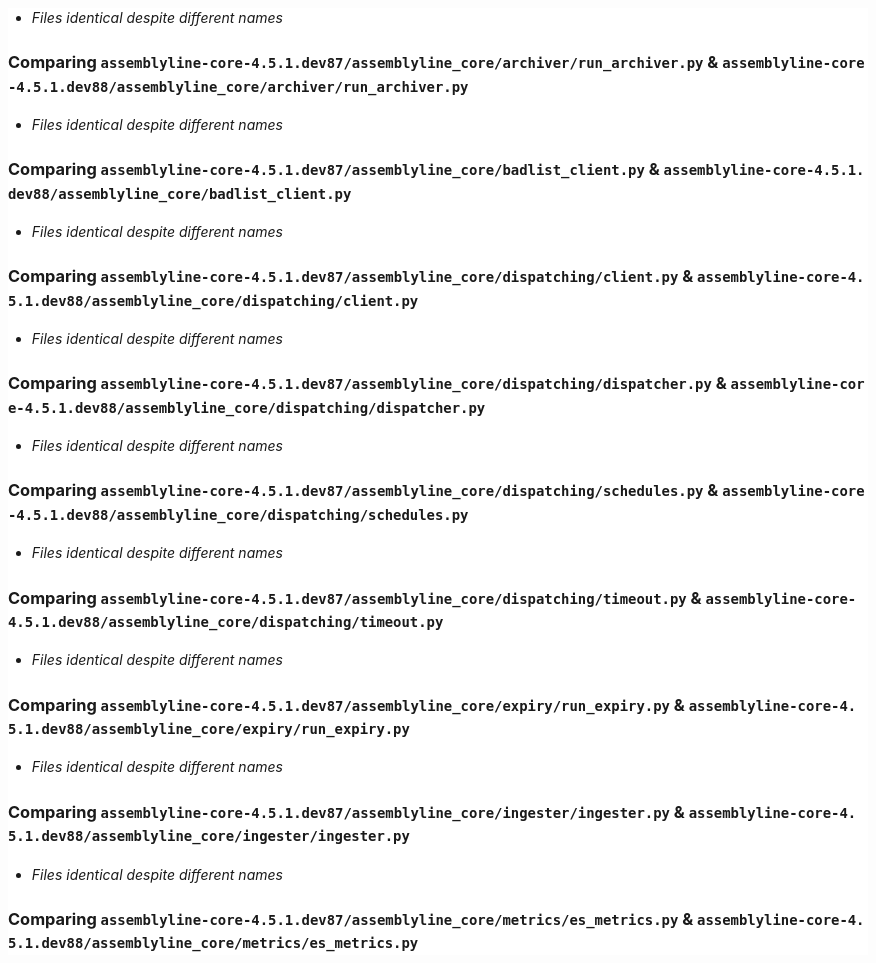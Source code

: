  * *Files identical despite different names*

### Comparing `assemblyline-core-4.5.1.dev87/assemblyline_core/archiver/run_archiver.py` & `assemblyline-core-4.5.1.dev88/assemblyline_core/archiver/run_archiver.py`

 * *Files identical despite different names*

### Comparing `assemblyline-core-4.5.1.dev87/assemblyline_core/badlist_client.py` & `assemblyline-core-4.5.1.dev88/assemblyline_core/badlist_client.py`

 * *Files identical despite different names*

### Comparing `assemblyline-core-4.5.1.dev87/assemblyline_core/dispatching/client.py` & `assemblyline-core-4.5.1.dev88/assemblyline_core/dispatching/client.py`

 * *Files identical despite different names*

### Comparing `assemblyline-core-4.5.1.dev87/assemblyline_core/dispatching/dispatcher.py` & `assemblyline-core-4.5.1.dev88/assemblyline_core/dispatching/dispatcher.py`

 * *Files identical despite different names*

### Comparing `assemblyline-core-4.5.1.dev87/assemblyline_core/dispatching/schedules.py` & `assemblyline-core-4.5.1.dev88/assemblyline_core/dispatching/schedules.py`

 * *Files identical despite different names*

### Comparing `assemblyline-core-4.5.1.dev87/assemblyline_core/dispatching/timeout.py` & `assemblyline-core-4.5.1.dev88/assemblyline_core/dispatching/timeout.py`

 * *Files identical despite different names*

### Comparing `assemblyline-core-4.5.1.dev87/assemblyline_core/expiry/run_expiry.py` & `assemblyline-core-4.5.1.dev88/assemblyline_core/expiry/run_expiry.py`

 * *Files identical despite different names*

### Comparing `assemblyline-core-4.5.1.dev87/assemblyline_core/ingester/ingester.py` & `assemblyline-core-4.5.1.dev88/assemblyline_core/ingester/ingester.py`

 * *Files identical despite different names*

### Comparing `assemblyline-core-4.5.1.dev87/assemblyline_core/metrics/es_metrics.py` & `assemblyline-core-4.5.1.dev88/assemblyline_core/metrics/es_metrics.py`
